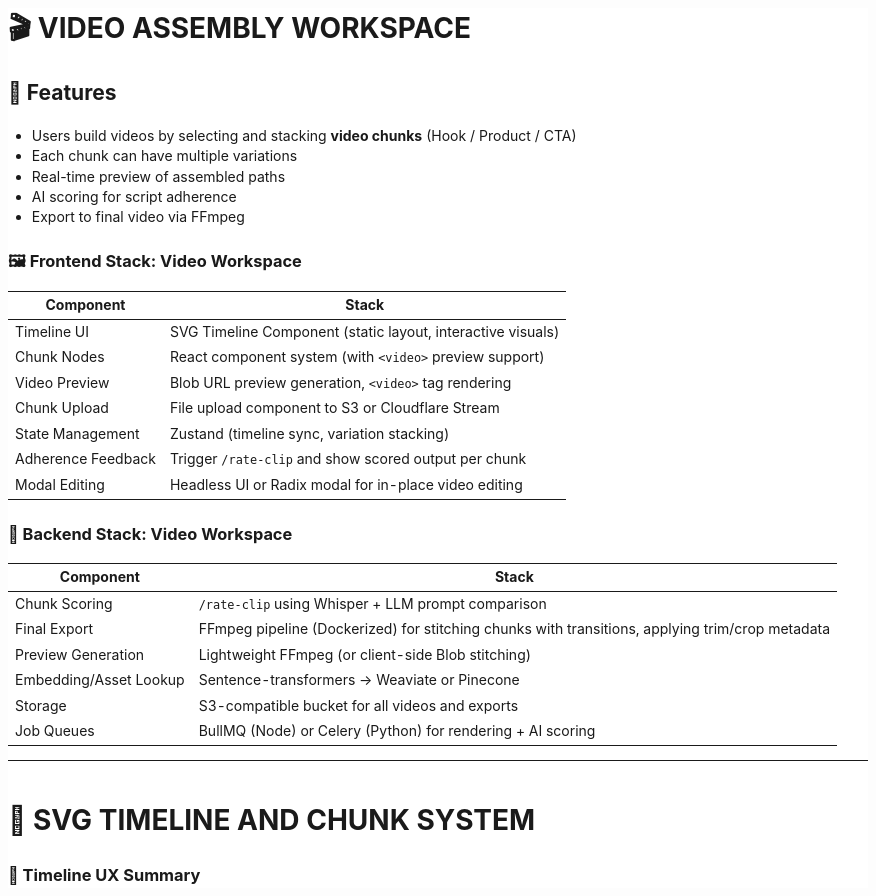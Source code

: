 
# 🎬 VIDEO ASSEMBLY WORKSPACE

## 🔹 Features

* Users build videos by selecting and stacking **video chunks** (Hook / Product / CTA)
* Each chunk can have multiple variations
* Real-time preview of assembled paths
* AI scoring for script adherence
* Export to final video via FFmpeg

### 🖼️ Frontend Stack: Video Workspace

| Component          | Stack                                                       |
| ------------------ | ----------------------------------------------------------- |
| Timeline UI        | SVG Timeline Component (static layout, interactive visuals) |
| Chunk Nodes        | React component system (with `<video>` preview support)     |
| Video Preview      | Blob URL preview generation, `<video>` tag rendering        |
| Chunk Upload       | File upload component to S3 or Cloudflare Stream            |
| State Management   | Zustand (timeline sync, variation stacking)                 |
| Adherence Feedback | Trigger `/rate-clip` and show scored output per chunk       |
| Modal Editing      | Headless UI or Radix modal for in-place video editing       |

### 💾 Backend Stack: Video Workspace

| Component              | Stack                                                                                           |
| ---------------------- | ----------------------------------------------------------------------------------------------- |
| Chunk Scoring          | `/rate-clip` using Whisper + LLM prompt comparison                                              |
| Final Export           | FFmpeg pipeline (Dockerized) for stitching chunks with transitions, applying trim/crop metadata |
| Preview Generation     | Lightweight FFmpeg (or client-side Blob stitching)                                              |
| Embedding/Asset Lookup | Sentence-transformers → Weaviate or Pinecone                                                    |
| Storage                | S3-compatible bucket for all videos and exports                                                 |
| Job Queues             | BullMQ (Node) or Celery (Python) for rendering + AI scoring                                     |

---

# 🧩 SVG TIMELINE AND CHUNK SYSTEM

### 🔹 Timeline UX Summary
